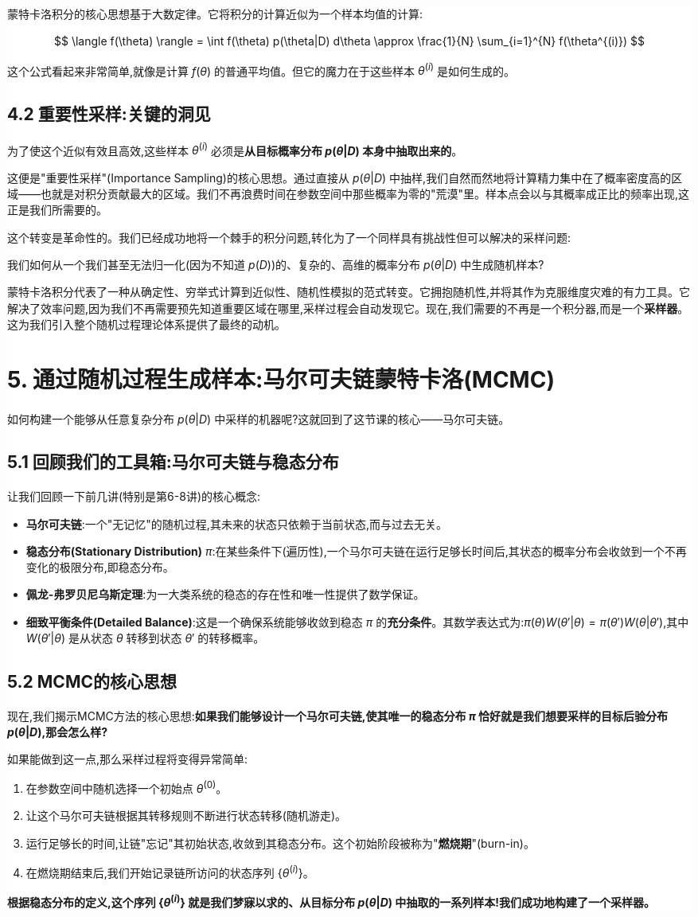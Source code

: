 蒙特卡洛积分的核心思想基于大数定律。它将积分的计算近似为一个样本均值的计算:

$$
\langle f(\theta) \rangle = \int f(\theta) p(\theta|D) d\theta \approx \frac{1}{N} \sum_{i=1}^{N} f(\theta^{(i)})
$$

这个公式看起来非常简单,就像是计算 $f(\theta)$ 的普通平均值。但它的魔力在于这些样本 $\theta^{(i)}$ 是如何生成的。

## 4.2 重要性采样:关键的洞见

为了使这个近似有效且高效,这些样本 $\theta^{(i)}$ 必须是**从目标概率分布 $p(\theta|D)$ 本身中抽取出来的**。

这便是"重要性采样"(Importance Sampling)的核心思想。通过直接从 $p(\theta|D)$ 中抽样,我们自然而然地将计算精力集中在了概率密度高的区域——也就是对积分贡献最大的区域。我们不再浪费时间在参数空间中那些概率为零的"荒漠"里。样本点会以与其概率成正比的频率出现,这正是我们所需要的。

这个转变是革命性的。我们已经成功地将一个棘手的积分问题,转化为了一个同样具有挑战性但可以解决的采样问题:

我们如何从一个我们甚至无法归一化(因为不知道 $p(D)$)的、复杂的、高维的概率分布 $p(\theta|D)$ 中生成随机样本?

蒙特卡洛积分代表了一种从确定性、穷举式计算到近似性、随机性模拟的范式转变。它拥抱随机性,并将其作为克服维度灾难的有力工具。它解决了效率问题,因为我们不再需要预先知道重要区域在哪里,采样过程会自动发现它。现在,我们需要的不再是一个积分器,而是一个**采样器**。这为我们引入整个随机过程理论体系提供了最终的动机。

# 5. 通过随机过程生成样本:马尔可夫链蒙特卡洛(MCMC)

如何构建一个能够从任意复杂分布 $p(\theta|D)$ 中采样的机器呢?这就回到了这节课的核心——马尔可夫链。

## 5.1 回顾我们的工具箱:马尔可夫链与稳态分布

让我们回顾一下前几讲(特别是第6-8讲)的核心概念:

* **马尔可夫链**:一个"无记忆"的随机过程,其未来的状态只依赖于当前状态,而与过去无关。

* **稳态分布(Stationary Distribution)** $\pi$:在某些条件下(遍历性),一个马尔可夫链在运行足够长时间后,其状态的概率分布会收敛到一个不再变化的极限分布,即稳态分布。

* **佩龙-弗罗贝尼乌斯定理**:为一大类系统的稳态的存在性和唯一性提供了数学保证。

* **细致平衡条件(Detailed Balance)**:这是一个确保系统能够收敛到稳态 $\pi$ 的**充分条件**。其数学表达式为:$\pi(\theta)W(\theta'|\theta) = \pi(\theta')W(\theta|\theta')$,其中 $W(\theta'|\theta)$ 是从状态 $\theta$ 转移到状态 $\theta'$ 的转移概率。

## 5.2 MCMC的核心思想

现在,我们揭示MCMC方法的核心思想:**如果我们能够设计一个马尔可夫链,使其唯一的稳态分布 $\pi$ 恰好就是我们想要采样的目标后验分布 $p(\theta|D)$,那会怎么样?**

如果能做到这一点,那么采样过程将变得异常简单:

1. 在参数空间中随机选择一个初始点 $\theta^{(0)}$。

2. 让这个马尔可夫链根据其转移规则不断进行状态转移(随机游走)。

3. 运行足够长的时间,让链"忘记"其初始状态,收敛到其稳态分布。这个初始阶段被称为"**燃烧期**"(burn-in)。

4. 在燃烧期结束后,我们开始记录链所访问的状态序列 $\{\theta^{(i)}\}$。

**根据稳态分布的定义,这个序列 $\{\theta^{(i)}\}$ 就是我们梦寐以求的、从目标分布 $p(\theta|D)$ 中抽取的一系列样本!我们成功地构建了一个采样器。**
